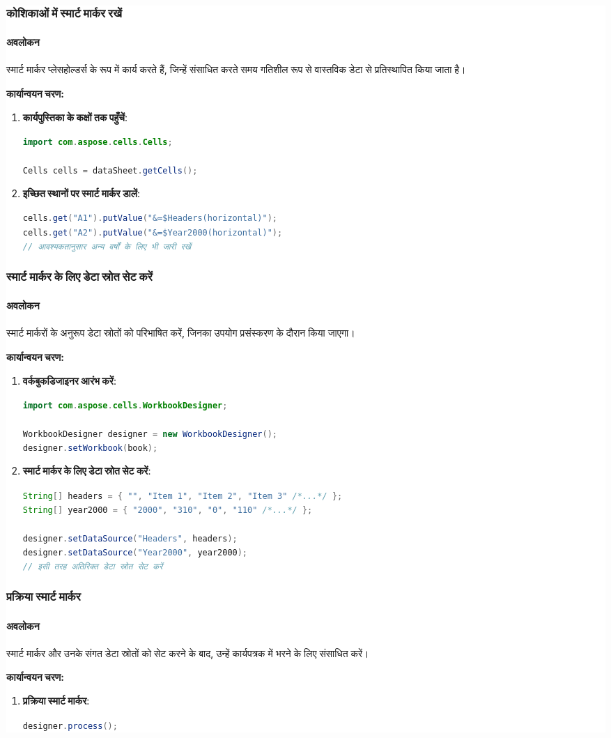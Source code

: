 ### कोशिकाओं में स्मार्ट मार्कर रखें
#### अवलोकन
स्मार्ट मार्कर प्लेसहोल्डर्स के रूप में कार्य करते हैं, जिन्हें संसाधित करते समय गतिशील रूप से वास्तविक डेटा से प्रतिस्थापित किया जाता है।

**कार्यान्वयन चरण:**
1. **कार्यपुस्तिका के कक्षों तक पहुँचें**: 
   ```java
   import com.aspose.cells.Cells;

   Cells cells = dataSheet.getCells();
   ```
2. **इच्छित स्थानों पर स्मार्ट मार्कर डालें**: 
   ```java
   cells.get("A1").putValue("&=$Headers(horizontal)");
   cells.get("A2").putValue("&=$Year2000(horizontal)");
   // आवश्यकतानुसार अन्य वर्षों के लिए भी जारी रखें
   ```

### स्मार्ट मार्कर के लिए डेटा स्रोत सेट करें
#### अवलोकन
स्मार्ट मार्करों के अनुरूप डेटा स्रोतों को परिभाषित करें, जिनका उपयोग प्रसंस्करण के दौरान किया जाएगा।

**कार्यान्वयन चरण:**
1. **वर्कबुकडिजाइनर आरंभ करें**: 
   ```java
   import com.aspose.cells.WorkbookDesigner;

   WorkbookDesigner designer = new WorkbookDesigner();
   designer.setWorkbook(book);
   ```
2. **स्मार्ट मार्कर के लिए डेटा स्रोत सेट करें**: 
   ```java
   String[] headers = { "", "Item 1", "Item 2", "Item 3" /*...*/ };
   String[] year2000 = { "2000", "310", "0", "110" /*...*/ };
   
   designer.setDataSource("Headers", headers);
   designer.setDataSource("Year2000", year2000);
   // इसी तरह अतिरिक्त डेटा स्रोत सेट करें
   ```

### प्रक्रिया स्मार्ट मार्कर
#### अवलोकन
स्मार्ट मार्कर और उनके संगत डेटा स्रोतों को सेट करने के बाद, उन्हें कार्यपत्रक में भरने के लिए संसाधित करें।

**कार्यान्वयन चरण:**
1. **प्रक्रिया स्मार्ट मार्कर**: 
   ```java
   designer.process();
   ```

